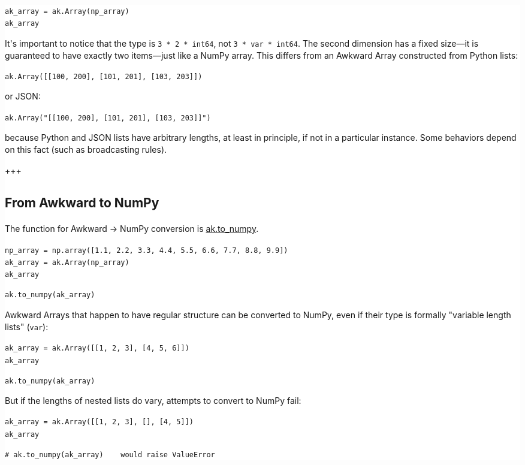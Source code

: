 ```{code-cell}
ak_array = ak.Array(np_array)
ak_array
```

It's important to notice that the type is `3 * 2 * int64`, not `3 * var * int64`. The second dimension has a fixed size—it is guaranteed to have exactly two items—just like a NumPy array. This differs from an Awkward Array constructed from Python lists:

```{code-cell}
ak.Array([[100, 200], [101, 201], [103, 203]])
```

or JSON:

```{code-cell}
ak.Array("[[100, 200], [101, 201], [103, 203]]")
```

because Python and JSON lists have arbitrary lengths, at least in principle, if not in a particular instance. Some behaviors depend on this fact (such as broadcasting rules).

+++

From Awkward to NumPy
---------------------

The function for Awkward → NumPy conversion is [ak.to_numpy](https://awkward-array.readthedocs.io/en/latest/_auto/ak.to_numpy.html).

```{code-cell}
np_array = np.array([1.1, 2.2, 3.3, 4.4, 5.5, 6.6, 7.7, 8.8, 9.9])
ak_array = ak.Array(np_array)
ak_array
```

```{code-cell}
ak.to_numpy(ak_array)
```

Awkward Arrays that happen to have regular structure can be converted to NumPy, even if their type is formally "variable length lists" (`var`):

```{code-cell}
ak_array = ak.Array([[1, 2, 3], [4, 5, 6]])
ak_array
```

```{code-cell}
ak.to_numpy(ak_array)
```

But if the lengths of nested lists do vary, attempts to convert to NumPy fail:

```{code-cell}
ak_array = ak.Array([[1, 2, 3], [], [4, 5]])
ak_array
```

```{code-cell}
# ak.to_numpy(ak_array)    would raise ValueError
```
